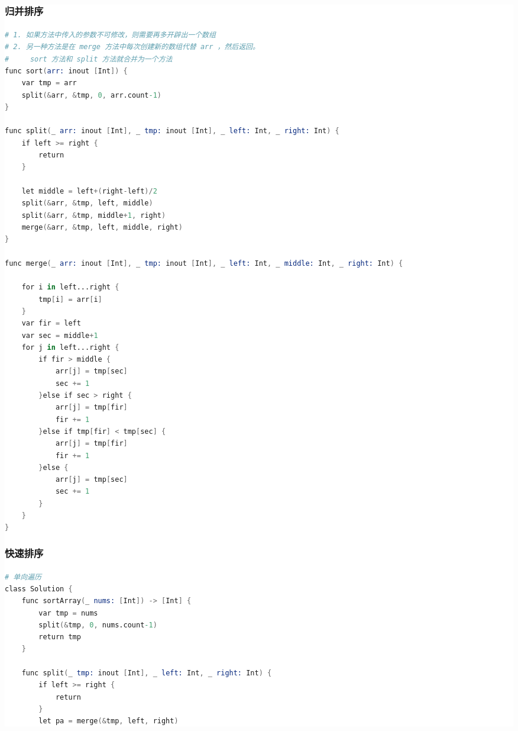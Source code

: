 ### 归并排序

```s
# 1. 如果方法中传入的参数不可修改，则需要再多开辟出一个数组
# 2. 另一种方法是在 merge 方法中每次创建新的数组代替 arr ，然后返回。
#     sort 方法和 split 方法就合并为一个方法
func sort(arr: inout [Int]) {
    var tmp = arr
    split(&arr, &tmp, 0, arr.count-1)
}

func split(_ arr: inout [Int], _ tmp: inout [Int], _ left: Int, _ right: Int) {
    if left >= right {
        return
    }

    let middle = left+(right-left)/2
    split(&arr, &tmp, left, middle)
    split(&arr, &tmp, middle+1, right)
    merge(&arr, &tmp, left, middle, right)
}

func merge(_ arr: inout [Int], _ tmp: inout [Int], _ left: Int, _ middle: Int, _ right: Int) {
  
    for i in left...right {
        tmp[i] = arr[i]
    }
    var fir = left
    var sec = middle+1
    for j in left...right {
        if fir > middle {
            arr[j] = tmp[sec]
            sec += 1
        }else if sec > right {
            arr[j] = tmp[fir]
            fir += 1
        }else if tmp[fir] < tmp[sec] {
            arr[j] = tmp[fir]
            fir += 1
        }else {
            arr[j] = tmp[sec]
            sec += 1
        }
    }
}

```

### 快速排序

```s
# 单向遍历
class Solution {
    func sortArray(_ nums: [Int]) -> [Int] {
        var tmp = nums
        split(&tmp, 0, nums.count-1)
        return tmp
    }

    func split(_ tmp: inout [Int], _ left: Int, _ right: Int) {
        if left >= right {
            return
        }
        let pa = merge(&tmp, left, right)
```